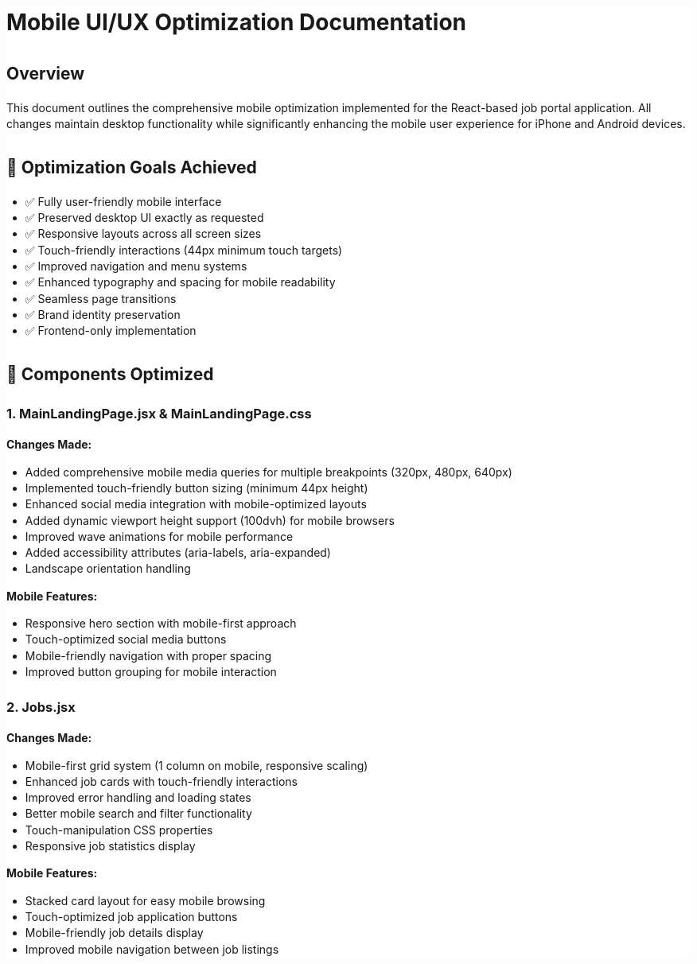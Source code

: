 # Mobile UI/UX Optimization Documentation

## Overview
This document outlines the comprehensive mobile optimization implemented for the React-based job portal application. All changes maintain desktop functionality while significantly enhancing the mobile user experience for iPhone and Android devices.

## 🎯 Optimization Goals Achieved

- ✅ Fully user-friendly mobile interface
- ✅ Preserved desktop UI exactly as requested
- ✅ Responsive layouts across all screen sizes
- ✅ Touch-friendly interactions (44px minimum touch targets)
- ✅ Improved navigation and menu systems
- ✅ Enhanced typography and spacing for mobile readability
- ✅ Seamless page transitions
- ✅ Brand identity preservation
- ✅ Frontend-only implementation

## 📱 Components Optimized

### 1. MainLandingPage.jsx & MainLandingPage.css
**Changes Made:**
- Added comprehensive mobile media queries for multiple breakpoints (320px, 480px, 640px)
- Implemented touch-friendly button sizing (minimum 44px height)
- Enhanced social media integration with mobile-optimized layouts
- Added dynamic viewport height support (100dvh) for mobile browsers
- Improved wave animations for mobile performance
- Added accessibility attributes (aria-labels, aria-expanded)
- Landscape orientation handling

**Mobile Features:**
- Responsive hero section with mobile-first approach
- Touch-optimized social media buttons
- Mobile-friendly navigation with proper spacing
- Improved button grouping for mobile interaction

### 2. Jobs.jsx
**Changes Made:**
- Mobile-first grid system (1 column on mobile, responsive scaling)
- Enhanced job cards with touch-friendly interactions
- Improved error handling and loading states
- Better mobile search and filter functionality
- Touch-manipulation CSS properties
- Responsive job statistics display

**Mobile Features:**
- Stacked card layout for easy mobile browsing
- Touch-optimized job application buttons
- Mobile-friendly job details display
- Improved mobile navigation between job listings
